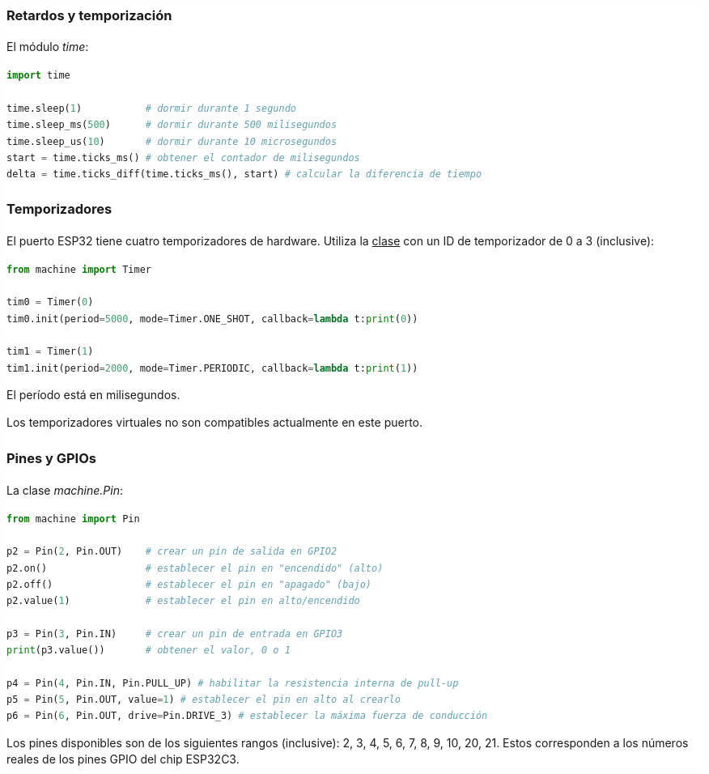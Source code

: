 ### Retardos y temporización

El módulo *time*:

```python
import time

time.sleep(1)           # dormir durante 1 segundo
time.sleep_ms(500)      # dormir durante 500 milisegundos
time.sleep_us(10)       # dormir durante 10 microsegundos
start = time.ticks_ms() # obtener el contador de milisegundos
delta = time.ticks_diff(time.ticks_ms(), start) # calcular la diferencia de tiempo
```

### Temporizadores

El puerto ESP32 tiene cuatro temporizadores de hardware. Utiliza la [clase](https://docs.micropython.org/en/latest/library/machine.Timer.html#machine-timer) con un ID de temporizador de 0 a 3 (inclusive):

```python
from machine import Timer

tim0 = Timer(0)
tim0.init(period=5000, mode=Timer.ONE_SHOT, callback=lambda t:print(0))

tim1 = Timer(1)
tim1.init(period=2000, mode=Timer.PERIODIC, callback=lambda t:print(1))
```
El período está en milisegundos.

Los temporizadores virtuales no son compatibles actualmente en este puerto.

### Pines y GPIOs

La clase *machine.Pin*:

```python
from machine import Pin

p2 = Pin(2, Pin.OUT)    # crear un pin de salida en GPIO2
p2.on()                 # establecer el pin en "encendido" (alto)
p2.off()                # establecer el pin en "apagado" (bajo)
p2.value(1)             # establecer el pin en alto/encendido

p3 = Pin(3, Pin.IN)     # crear un pin de entrada en GPIO3
print(p3.value())       # obtener el valor, 0 o 1

p4 = Pin(4, Pin.IN, Pin.PULL_UP) # habilitar la resistencia interna de pull-up
p5 = Pin(5, Pin.OUT, value=1) # establecer el pin en alto al crearlo
p6 = Pin(6, Pin.OUT, drive=Pin.DRIVE_3) # establecer la máxima fuerza de conducción
```

Los pines disponibles son de los siguientes rangos (inclusive): 2, 3, 4, 5, 6, 7, 8, 9, 10, 20, 21. Estos corresponden a los números reales de los pines GPIO del chip ESP32C3.
